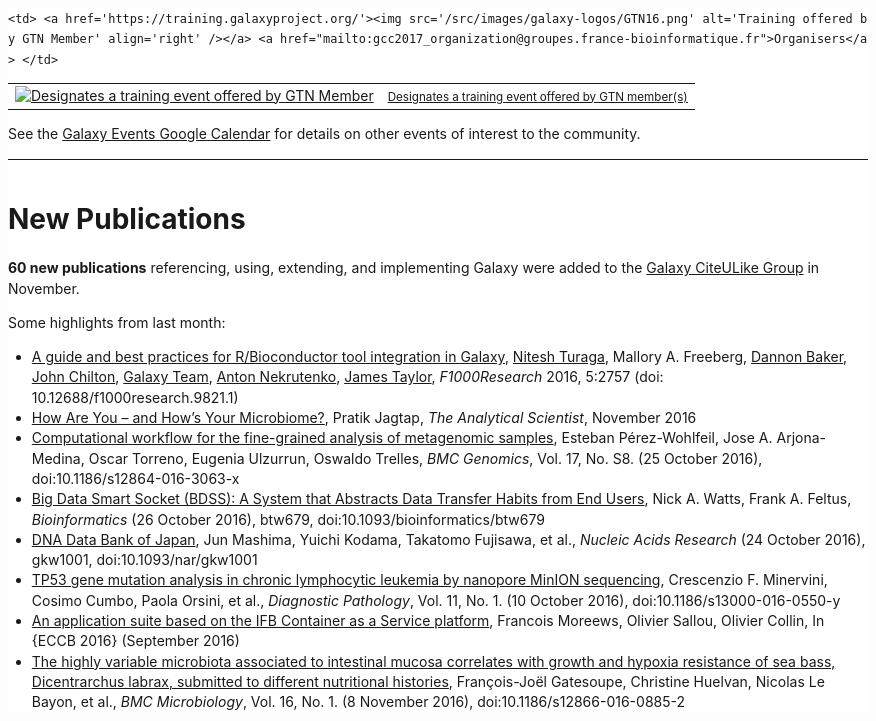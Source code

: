    <td> <a href='https://training.galaxyproject.org/'><img src='/src/images/galaxy-logos/GTN16.png' alt='Training offered by GTN Member' align='right' /></a> <a href="mailto:gcc2017_organization@groupes.france-bioinformatique.fr">Organisers</a> </td>
  </tr>
</table>


<table>
  <tr>
    <td style=" border: none;"> <a href='https://training.galaxyproject.org/'><img src="/images/icons/GTN32.png" alt="Designates a training event offered by GTN Member" width="24" /></a> </td>
    <td style=" border: none;"> <span style="font-size: smaller;"> <a href='https://training.galaxyproject.org/'>Designates a training event offered by GTN member(s)</a> </span> </td>
  </tr>
</table>


See the [Galaxy Events Google Calendar](http://bit.ly/gxycal) for details on other events of interest to the community.

----

# New Publications

**60 new publications** referencing, using, extending, and implementing Galaxy were added to the [Galaxy CiteULike Group](http://www.citeulike.org/group/16008/) in November.

Some highlights from last month:

* [A guide and best practices for R/Bioconductor tool integration in Galaxy](https://f1000research.com/articles/5-2757/v1), [Nitesh Turaga](/people/nitesh-turaga/), Mallory A. Freeberg, [Dannon Baker](/people/dannon-baker/), [John Chilton](/people/john-chilton/), [Galaxy Team](/galaxy-team), [Anton Nekrutenko](/people/anton/), [James Taylor](/people/james-taylor/), *F1000Research* 2016, 5:2757 (doi: 10.12688/f1000research.9821.1)
* [How Are You – and How’s Your Microbiome?](https://theanalyticalscientist.com/issues/1116/how-are-you-and-hows-your-microbiome/), Pratik Jagtap, *The Analytical Scientist*, November 2016
* [Computational workflow for the fine-grained analysis of metagenomic samples](https://doi.org/10.1186/s12864-016-3063-x), Esteban Pérez-Wohlfeil, Jose A. Arjona-Medina, Oscar Torreno, Eugenia Ulzurrun, Oswaldo Trelles, *BMC Genomics*, Vol. 17, No. S8. (25 October 2016), doi:10.1186/s12864-016-3063-x
* [Big Data Smart Socket (BDSS): A System that Abstracts Data Transfer Habits from End Users](https://doi.org/10.1093/bioinformatics/btw679), Nick A. Watts, Frank A. Feltus, *Bioinformatics* (26 October 2016), btw679, doi:10.1093/bioinformatics/btw679
* [DNA Data Bank of Japan](https://doi.org/10.1093/nar/gkw1001), Jun Mashima, Yuichi Kodama, Takatomo Fujisawa, et al., *Nucleic Acids Research* (24 October 2016), gkw1001, doi:10.1093/nar/gkw1001
* [TP53 gene mutation analysis in chronic lymphocytic leukemia by nanopore MinION sequencing](https://doi.org/10.1186/s13000-016-0550-y), Crescenzio F. Minervini, Cosimo Cumbo, Paola Orsini, et al., *Diagnostic Pathology*, Vol. 11, No. 1. (10 October 2016), doi:10.1186/s13000-016-0550-y
* [An application suite based on the IFB Container as a Service platform](https://hal.inria.fr/hal-01394295), Francois Moreews, Olivier Sallou, Olivier Collin, In {ECCB 2016} (September 2016)
* [The highly variable microbiota associated to intestinal mucosa correlates with growth and hypoxia resistance of sea bass, Dicentrarchus labrax, submitted to different nutritional histories](https://doi.org/10.1186/s12866-016-0885-2), François-Joël Gatesoupe, Christine Huelvan, Nicolas Le Bayon, et al., *BMC Microbiology*, Vol. 16, No. 1. (8 November 2016), doi:10.1186/s12866-016-0885-2

